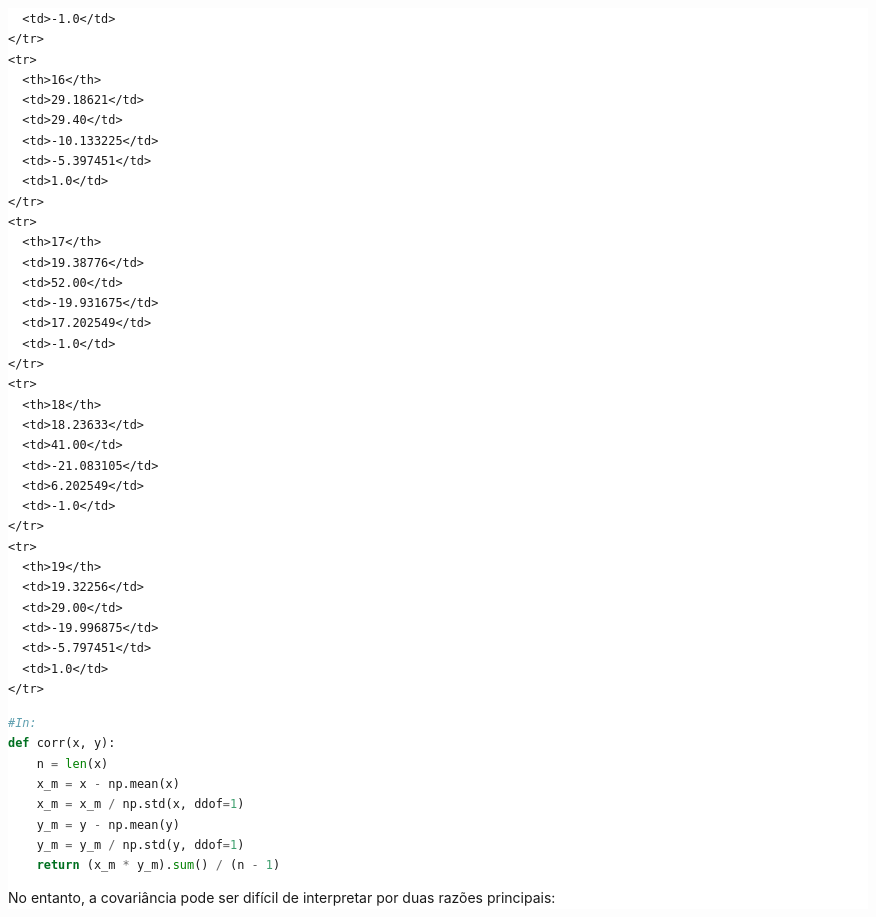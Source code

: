       <td>-1.0</td>
    </tr>
    <tr>
      <th>16</th>
      <td>29.18621</td>
      <td>29.40</td>
      <td>-10.133225</td>
      <td>-5.397451</td>
      <td>1.0</td>
    </tr>
    <tr>
      <th>17</th>
      <td>19.38776</td>
      <td>52.00</td>
      <td>-19.931675</td>
      <td>17.202549</td>
      <td>-1.0</td>
    </tr>
    <tr>
      <th>18</th>
      <td>18.23633</td>
      <td>41.00</td>
      <td>-21.083105</td>
      <td>6.202549</td>
      <td>-1.0</td>
    </tr>
    <tr>
      <th>19</th>
      <td>19.32256</td>
      <td>29.00</td>
      <td>-19.996875</td>
      <td>-5.797451</td>
      <td>1.0</td>
    </tr>
  </tbody>
</table>
</div>




```python
#In: 
def corr(x, y):
    n = len(x)
    x_m = x - np.mean(x)
    x_m = x_m / np.std(x, ddof=1)
    y_m = y - np.mean(y)
    y_m = y_m / np.std(y, ddof=1)
    return (x_m * y_m).sum() / (n - 1)
```

No entanto, a covariância pode ser difícil de interpretar por duas razões principais:
